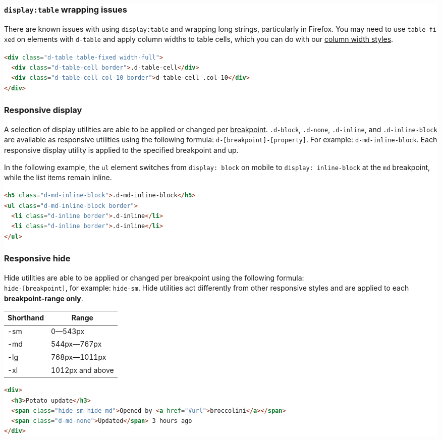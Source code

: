 ### `display:table` wrapping issues

There are known issues with using `display:table` and wrapping long strings, particularly in Firefox. You may need to use `table-fixed` on elements with `d-table` and apply column widths to table cells, which you can do with our [column width styles](/objects/grid#column-widths).

```html live
<div class="d-table table-fixed width-full">
  <div class="d-table-cell border">.d-table-cell</div>
  <div class="d-table-cell col-10 border">d-table-cell .col-10</div>
</div>
```

### Responsive display

A selection of display utilities are able to be applied or changed per [breakpoint](/objects/grid#breakpoints). `.d-block`, `.d-none`, `.d-inline`, and `.d-inline-block` are available as responsive utilities using the following formula: `d-[breakpoint]-[property]`. For example: `d-md-inline-block`. Each responsive display utility is applied to the specified breakpoint and up.

In the following example, the `ul` element switches from `display: block` on mobile to `display: inline-block` at the `md` breakpoint, while the list items remain inline.

```html live
<h5 class="d-md-inline-block">.d-md-inline-block</h5>
<ul class="d-md-inline-block border">
  <li class="d-inline border">.d-inline</li>
  <li class="d-inline border">.d-inline</li>
</ul>
```

### Responsive hide

Hide utilities are able to be applied or changed per breakpoint using the following formula:<br /> `hide-[breakpoint]`, for example: `hide-sm`. Hide utilities act differently from other responsive styles and are applied to each **breakpoint-range only**.

| Shorthand | Range            |
| --------- | ---------------- |
| -sm       | 0—543px          |
| -md       | 544px—767px      |
| -lg       | 768px—1011px     |
| -xl       | 1012px and above |

```html live
<div>
  <h3>Potato update</h3>
  <span class="hide-sm hide-md">Opened by <a href="#url">broccolini</a></span>
  <span class="d-md-none">Updated</span> 3 hours ago
</div>
```


[hidden]: https://developer.mozilla.org/en-US/docs/Web/HTML/Global_attributes/hidden